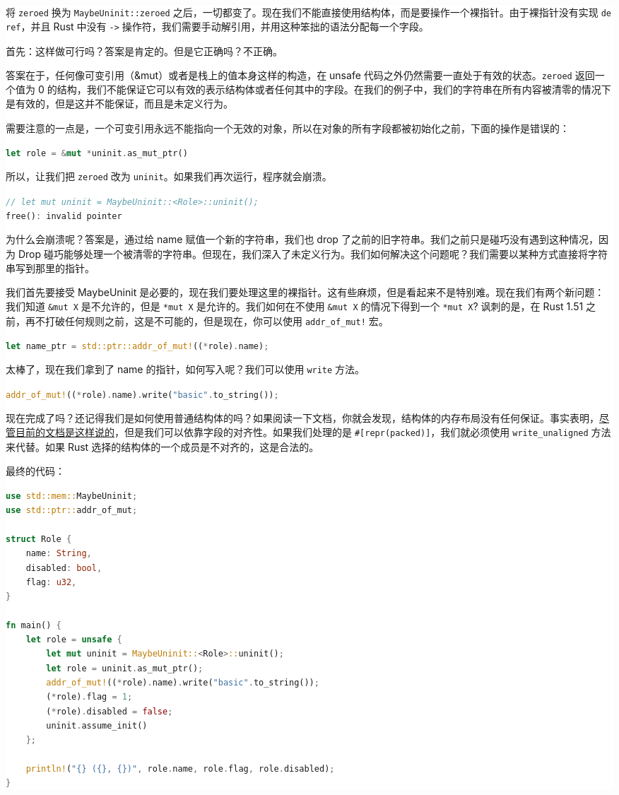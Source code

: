 将 `zeroed` 换为 `MaybeUninit::zeroed` 之后，一切都变了。现在我们不能直接使用结构体，而是要操作一个裸指针。由于裸指针没有实现
`deref`，并且 Rust 中没有 `->` 操作符，我们需要手动解引用，并用这种笨拙的语法分配每一个字段。

首先：这样做可行吗？答案是肯定的。但是它正确吗？不正确。

答案在于，任何像可变引用（&mut）或者是栈上的值本身这样的构造，在 unsafe 代码之外仍然需要一直处于有效的状态。`zeroed` 返回一个值为 0
的结构，我们不能保证它可以有效的表示结构体或者任何其中的字段。在我们的例子中，我们的字符串在所有内容被清零的情况下是有效的，但是这并不能保证，而且是未定义行为。

需要注意的一点是，一个可变引用永远不能指向一个无效的对象，所以在对象的所有字段都被初始化之前，下面的操作是错误的：

```rs
let role = &mut *uninit.as_mut_ptr()
```

所以，让我们把 `zeroed` 改为 `uninit`。如果我们再次运行，程序就会崩溃。

```rs
// let mut uninit = MaybeUninit::<Role>::uninit();
free(): invalid pointer
```

为什么会崩溃呢？答案是，通过给 name 赋值一个新的字符串，我们也 drop 了之前的旧字符串。我们之前只是碰巧没有遇到这种情况，因为 Drop
碰巧能够处理一个被清零的字符串。但现在，我们深入了未定义行为。我们如何解决这个问题呢？我们需要以某种方式直接将字符串写到那里的指针。

我们首先要接受 MaybeUninit 是必要的，现在我们要处理这里的裸指针。这有些麻烦，但是看起来不是特别难。现在我们有两个新问题：我们知道 `&mut X`
是不允许的，但是 `*mut X` 是允许的。我们如何在不使用 `&mut X` 的情况下得到一个 `*mut X`? 讽刺的是，在 Rust 1.51
之前，再不打破任何规则之前，这是不可能的，但是现在，你可以使用 `addr_of_mut!` 宏。

```rs
let name_ptr = std::ptr::addr_of_mut!((*role).name);
```

太棒了，现在我们拿到了 name 的指针，如何写入呢？我们可以使用 `write` 方法。

```rs
addr_of_mut!((*role).name).write("basic".to_string());
```

现在完成了吗？还记得我们是如何使用普通结构体的吗？如果阅读一下文档，你就会发现，结构体的内存布局没有任何保证。事实表明，[尽管目前的文档是这样说的](https://github.com/rust-lang/reference/issues/1151)，但是我们可以依靠字段的对齐性。如果我们处理的是
`#[repr(packed)]`，我们就必须使用 `write_unaligned` 方法来代替。如果 Rust
选择的结构体的一个成员是不对齐的，这是合法的。

最终的代码：

```rs
use std::mem::MaybeUninit;
use std::ptr::addr_of_mut;

struct Role {
    name: String,
    disabled: bool,
    flag: u32,
}

fn main() {
    let role = unsafe {
        let mut uninit = MaybeUninit::<Role>::uninit();
        let role = uninit.as_mut_ptr();
        addr_of_mut!((*role).name).write("basic".to_string());
        (*role).flag = 1;
        (*role).disabled = false;
        uninit.assume_init()
    };

    println!("{} ({}, {})", role.name, role.flag, role.disabled);
}
```

